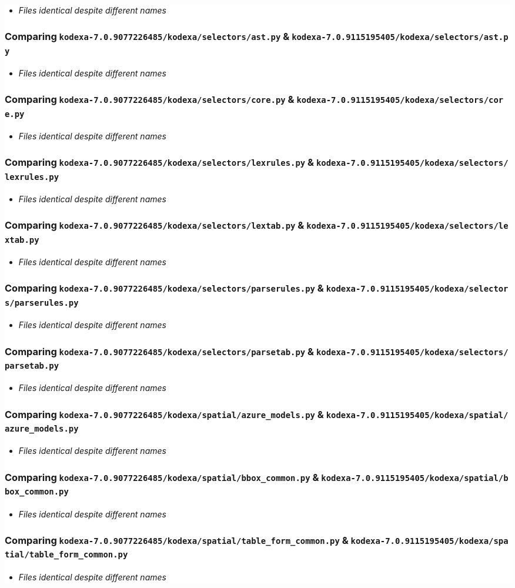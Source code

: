  * *Files identical despite different names*

### Comparing `kodexa-7.0.9077226485/kodexa/selectors/ast.py` & `kodexa-7.0.9115195405/kodexa/selectors/ast.py`

 * *Files identical despite different names*

### Comparing `kodexa-7.0.9077226485/kodexa/selectors/core.py` & `kodexa-7.0.9115195405/kodexa/selectors/core.py`

 * *Files identical despite different names*

### Comparing `kodexa-7.0.9077226485/kodexa/selectors/lexrules.py` & `kodexa-7.0.9115195405/kodexa/selectors/lexrules.py`

 * *Files identical despite different names*

### Comparing `kodexa-7.0.9077226485/kodexa/selectors/lextab.py` & `kodexa-7.0.9115195405/kodexa/selectors/lextab.py`

 * *Files identical despite different names*

### Comparing `kodexa-7.0.9077226485/kodexa/selectors/parserules.py` & `kodexa-7.0.9115195405/kodexa/selectors/parserules.py`

 * *Files identical despite different names*

### Comparing `kodexa-7.0.9077226485/kodexa/selectors/parsetab.py` & `kodexa-7.0.9115195405/kodexa/selectors/parsetab.py`

 * *Files identical despite different names*

### Comparing `kodexa-7.0.9077226485/kodexa/spatial/azure_models.py` & `kodexa-7.0.9115195405/kodexa/spatial/azure_models.py`

 * *Files identical despite different names*

### Comparing `kodexa-7.0.9077226485/kodexa/spatial/bbox_common.py` & `kodexa-7.0.9115195405/kodexa/spatial/bbox_common.py`

 * *Files identical despite different names*

### Comparing `kodexa-7.0.9077226485/kodexa/spatial/table_form_common.py` & `kodexa-7.0.9115195405/kodexa/spatial/table_form_common.py`

 * *Files identical despite different names*
